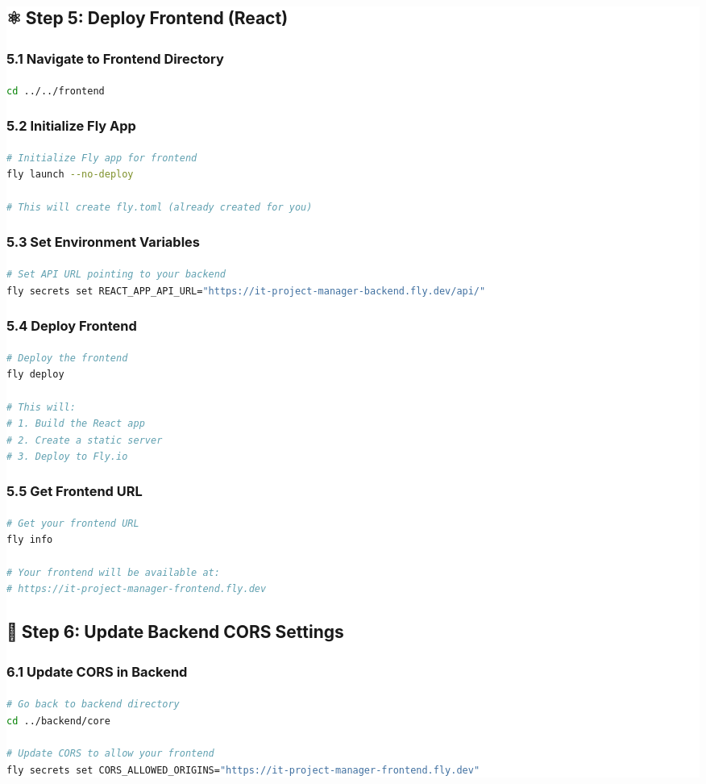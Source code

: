 ## ⚛️ **Step 5: Deploy Frontend (React)**

### 5.1 Navigate to Frontend Directory
```bash
cd ../../frontend
```

### 5.2 Initialize Fly App
```bash
# Initialize Fly app for frontend
fly launch --no-deploy

# This will create fly.toml (already created for you)
```

### 5.3 Set Environment Variables
```bash
# Set API URL pointing to your backend
fly secrets set REACT_APP_API_URL="https://it-project-manager-backend.fly.dev/api/"
```

### 5.4 Deploy Frontend
```bash
# Deploy the frontend
fly deploy

# This will:
# 1. Build the React app
# 2. Create a static server
# 3. Deploy to Fly.io
```

### 5.5 Get Frontend URL
```bash
# Get your frontend URL
fly info

# Your frontend will be available at:
# https://it-project-manager-frontend.fly.dev
```

## 🔄 **Step 6: Update Backend CORS Settings**

### 6.1 Update CORS in Backend
```bash
# Go back to backend directory
cd ../backend/core

# Update CORS to allow your frontend
fly secrets set CORS_ALLOWED_ORIGINS="https://it-project-manager-frontend.fly.dev"
```
